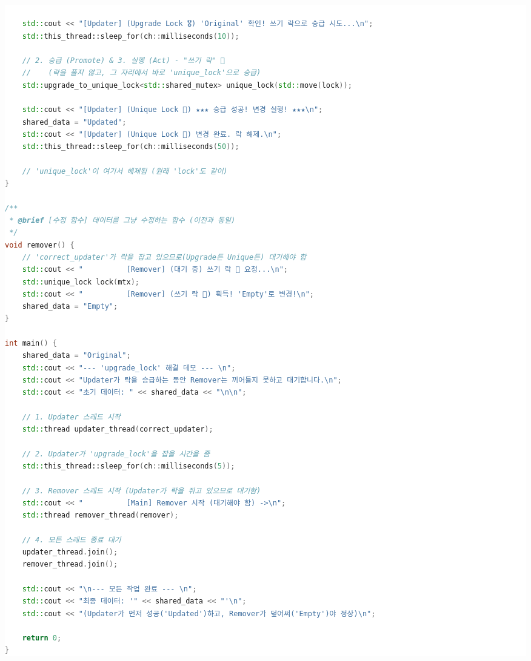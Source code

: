 ```cpp

    std::cout << "[Updater] (Upgrade Lock 🎖️) 'Original' 확인! 쓰기 락으로 승급 시도...\n";
    std::this_thread::sleep_for(ch::milliseconds(10));

    // 2. 승급 (Promote) & 3. 실행 (Act) - "쓰기 락" 🔑
    //    (락을 풀지 않고, 그 자리에서 바로 'unique_lock'으로 승급)
    std::upgrade_to_unique_lock<std::shared_mutex> unique_lock(std::move(lock));
    
    std::cout << "[Updater] (Unique Lock 🔑) ★★★ 승급 성공! 변경 실행! ★★★\n";
    shared_data = "Updated";
    std::cout << "[Updater] (Unique Lock 🔑) 변경 완료. 락 해제.\n";
    std::this_thread::sleep_for(ch::milliseconds(50));
    
    // 'unique_lock'이 여기서 해제됨 (원래 'lock'도 같이)
}

/**
 * @brief [수정 함수] 데이터를 그냥 수정하는 함수 (이전과 동일)
 */
void remover() {
    // 'correct_updater'가 락을 잡고 있으므로(Upgrade든 Unique든) 대기해야 함
    std::cout << "          [Remover] (대기 중) 쓰기 락 🔑 요청...\n";
    std::unique_lock lock(mtx);
    std::cout << "          [Remover] (쓰기 락 🔑) 획득! 'Empty'로 변경!\n";
    shared_data = "Empty";
}

int main() {
    shared_data = "Original";
    std::cout << "--- 'upgrade_lock' 해결 데모 --- \n";
    std::cout << "Updater가 락을 승급하는 동안 Remover는 끼어들지 못하고 대기합니다.\n";
    std::cout << "초기 데이터: " << shared_data << "\n\n";

    // 1. Updater 스레드 시작
    std::thread updater_thread(correct_updater);

    // 2. Updater가 'upgrade_lock'을 잡을 시간을 줌
    std::this_thread::sleep_for(ch::milliseconds(5));

    // 3. Remover 스레드 시작 (Updater가 락을 쥐고 있으므로 대기함)
    std::cout << "          [Main] Remover 시작 (대기해야 함) ->\n";
    std::thread remover_thread(remover);

    // 4. 모든 스레드 종료 대기
    updater_thread.join();
    remover_thread.join();

    std::cout << "\n--- 모든 작업 완료 --- \n";
    std::cout << "최종 데이터: '" << shared_data << "'\n";
    std::cout << "(Updater가 먼저 성공('Updated')하고, Remover가 덮어써('Empty')야 정상)\n";

    return 0;
}
```
